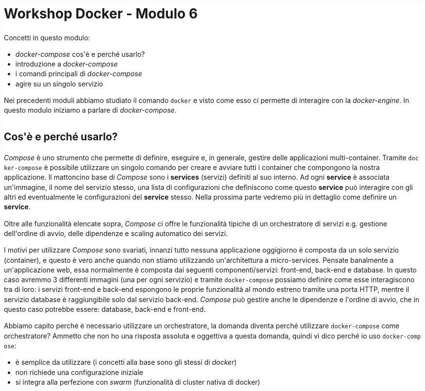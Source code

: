 # Workshop Docker - Modulo 6

Concetti in questo modulo:
- _docker-compose_ cos'è e perché usarlo?
- introduzione a _docker-compose_
- i comandi principali di _docker-compose_
- agire su un singolo servizio

Nei precedenti moduli abbiamo studiato il comando `docker` e visto come esso ci permette di interagire con la
_docker-engine_. In questo modulo iniziamo a parlare di _docker-compose_.

## Cos'è e perché usarlo?
_Compose_ è uno strumento che permette di definire, eseguire e, in generale, gestire delle applicazioni multi-container.
Tramite `docker-compose` è possibile utilizzare un singolo comando per creare e avviare tutti i container che compongono
la nostra applicazione. Il mattoncino base di _Compose_ sono i **services** (servizi) definiti al suo interno. Ad ogni
**service** è associata un'immagine, il nome del servizio stesso, una lista di configurazioni che definiscono come
questo **service** può interagire con gli altri ed eventualmente le configurazioni del **service** stesso. Nella
prossima parte vedremo più in dettaglio come definire un **service**.

Oltre alle funzionalità elencate sopra, _Compose_ ci offre le funzionalità tipiche di un orchestratore di servizi e.g.
gestione dell'ordine di avvio, delle dipendenze e scaling automatico dei servizi.

I motivi per utilizzare _Compose_ sono svariati, innanzi tutto nessuna applicazione oggigiorno è composta da un solo
servizio (container), e questo è vero anche quando non stiamo utilizzando un'architettura a micro-services. Pensate
banalmente a un'applicazione web, essa normalmente è composta dai seguenti componenti/servizi: front-end, back-end e
database. In questo caso avremmo 3 differenti immagini (una per ogni servizio) e tramite `docker-compose` possiamo
definire come esse interagiscono tra di loro: i servizi front-end e back-end espongono le proprie funzionalità al mondo
estreno tramite una porta HTTP, mentre il servizio database è raggiungibile solo dal servizio back-end. _Compose_ può
gestire anche le dipendenze e l'ordine di avvio, che in questo caso potrebbe essere: database, back-end e front-end.

Abbiamo capito perché è necessario utilizzare un orchestratore, la domanda diventa perché utilizzare `docker-compose`
come orchestratore? Ammetto che non ho una risposta assoluta e oggettiva a questa domanda, quindi vi dico perché io uso
`docker-compose`:
- è semplice da utilizzare (i concetti alla base sono gli stessi di _docker_)
- non richiede una configurazione iniziale
- si integra alla perfezione con _swarm_ (funzionalità di cluster nativa di docker)
